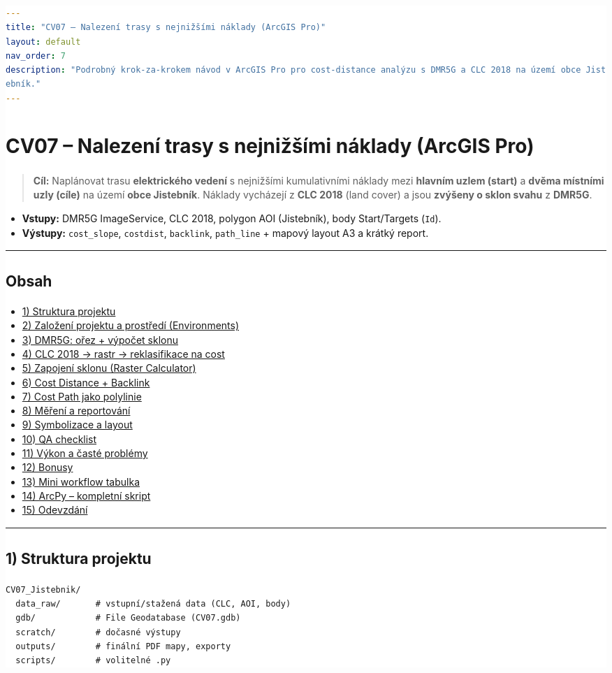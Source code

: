 ```yaml
---
title: "CV07 – Nalezení trasy s nejnižšími náklady (ArcGIS Pro)"
layout: default
nav_order: 7
description: "Podrobný krok-za-krokem návod v ArcGIS Pro pro cost-distance analýzu s DMR5G a CLC 2018 na území obce Jistebník."
---
```


# CV07 – Nalezení trasy s nejnižšími náklady (ArcGIS Pro)

> **Cíl:** Naplánovat trasu **elektrického vedení** s nejnižšími kumulativními náklady mezi **hlavním uzlem (start)** a **dvěma místními uzly (cíle)** na území **obce Jistebník**. Náklady vycházejí z **CLC 2018** (land cover) a jsou **zvýšeny o sklon svahu** z **DMR5G**.

- **Vstupy:** DMR5G ImageService, CLC 2018, polygon AOI (Jistebník), body Start/Targets (`Id`).
- **Výstupy:** `cost_slope`, `costdist`, `backlink`, `path_line` + mapový layout A3 a krátký report.

---

## Obsah
- [1) Struktura projektu](#1-struktura-projektu)
- [2) Založení projektu a prostředí (Environments)](#2-založení-projektu-a-prostředí-environments)
- [3) DMR5G: ořez + výpočet sklonu](#3-dmr5g-ořez--výpočet-sklonu)
- [4) CLC 2018 → rastr → reklasifikace na cost](#4-clc-2018--rastr--reklasifikace-na-cost)
- [5) Zapojení sklonu (Raster Calculator)](#5-zapojení-sklonu-raster-calculator)
- [6) Cost Distance + Backlink](#6-cost-distance--backlink)
- [7) Cost Path jako polylinie](#7-cost-path-jako-polylinie)
- [8) Měření a reportování](#8-měření-a-reportování)
- [9) Symbolizace a layout](#9-symbolizace-a-layout)
- [10) QA checklist](#10-qa-checklist)
- [11) Výkon a časté problémy](#11-výkon-a-časté-problémy)
- [12) Bonusy](#12-bonusy)
- [13) Mini workflow tabulka](#13-mini-workflow-tabulka)
- [14) ArcPy – kompletní skript](#14-arcpy--kompletní-skript)
- [15) Odevzdání](#15-odevzdání)

---

## 1) Struktura projektu

```text
CV07_Jistebnik/
  data_raw/       # vstupní/stažená data (CLC, AOI, body)
  gdb/            # File Geodatabase (CV07.gdb)
  scratch/        # dočasné výstupy
  outputs/        # finální PDF mapy, exporty
  scripts/        # volitelné .py
```
